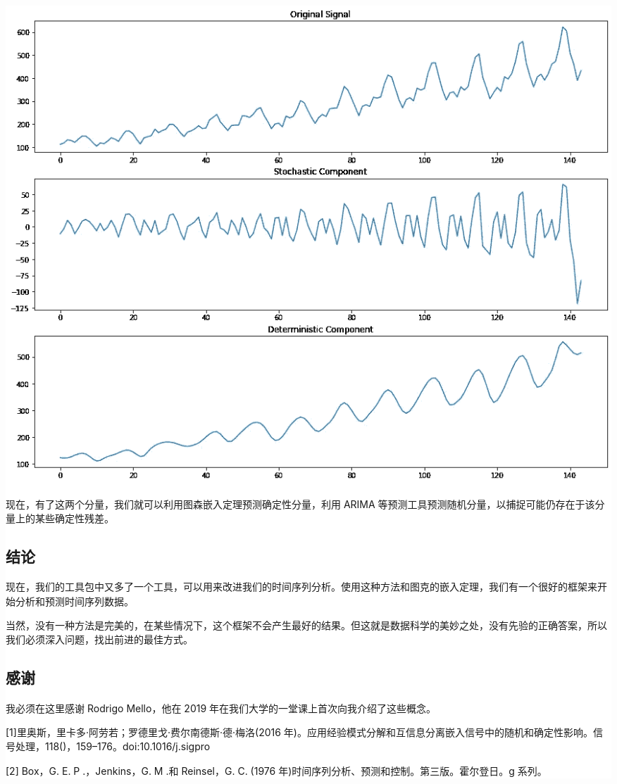 ![](img/947ded5c737f97558dd71947c07ef282.png)

现在，有了这两个分量，我们就可以利用图森嵌入定理预测确定性分量，利用 ARIMA 等预测工具预测随机分量，以捕捉可能仍存在于该分量上的某些确定性残差。

## 结论

现在，我们的工具包中又多了一个工具，可以用来改进我们的时间序列分析。使用这种方法和图克的嵌入定理，我们有一个很好的框架来开始分析和预测时间序列数据。

当然，没有一种方法是完美的，在某些情况下，这个框架不会产生最好的结果。但这就是数据科学的美妙之处，没有先验的正确答案，所以我们必须深入问题，找出前进的最佳方式。

## 感谢

我必须在这里感谢 Rodrigo Mello，他在 2019 年在我们大学的一堂课上首次向我介绍了这些概念。

[1]里奥斯，里卡多·阿劳若；罗德里戈·费尔南德斯·德·梅洛(2016 年)。应用经验模式分解和互信息分离嵌入信号中的随机和确定性影响。信号处理，118()，159–176。doi:10.1016/j.sigpro

[2] Box，G. E. P .，Jenkins，G. M .和 Reinsel，G. C. (1976 年)时间序列分析、预测和控制。第三版。霍尔登日。g 系列。